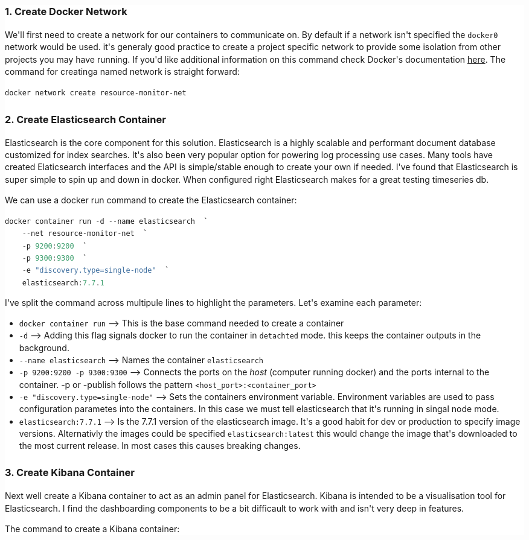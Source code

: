 ### 1. Create Docker Network 
We'll first need to create a network for our containers to communicate on. By default if a network isn't specified the `docker0` network would be used. it's generaly good practice to create a project specific network to provide some isolation from other projects you may have running. If you'd like additional information on this command check Docker's documentation [here](https://docs.docker.com/engine/reference/commandline/network_create/). The command for creatinga named network is straight forward:

```powershell
docker network create resource-monitor-net
```

### 2. Create Elasticsearch Container
Elasticsearch is the core component for this solution. Elasticsearch is a highly scalable and performant document database customized for index searches. It's also been very popular option for powering log processing use cases. Many tools have created Elaticsearch interfaces and the API is simple/stable enough to create your own if needed. I've found that Elasticsearch is super simple to spin up and down in docker. When configured right Elasticsearch makes for a great testing timeseries db.

We can use a docker run command to create the Elasticsearch container:

```powershell
docker container run -d --name elasticsearch  `
    --net resource-monitor-net  `
    -p 9200:9200  `
    -p 9300:9300  `
    -e "discovery.type=single-node"  `
    elasticsearch:7.7.1
```
I've split the command across multipule lines to highlight the parameters. Let's examine each parameter: 

- `docker container run` --> This is the base command needed to create a container
- `-d` --> Adding this flag signals docker to run the container in `detachted` mode. this keeps the container outputs in the background.
- `--name elasticsearch` --> Names the container `elasticsearch`
- `-p 9200:9200 -p 9300:9300` --> Connects the ports on the *host* (computer running docker) and the ports internal to the container. -p or -publish follows the pattern `<host_port>:<container_port>`
- `-e "discovery.type=single-node"` --> Sets the containers environment variable. Environment variables are used to pass configuration parametes into the containers. In this case we must tell elasticsearch that it's running in singal node mode.
- `elasticsearch:7.7.1` --> Is the 7.7.1 version of the elasticsearch image. It's a good habit for dev or production to specify image versions. Alternativly the images could be specified `elasticsearch:latest` this would change the image that's downloaded to the most current release. In most cases this causes  breaking changes.  

###  3. Create Kibana Container 
Next well create a Kibana container to act as an admin panel for Elasticsearch. Kibana is intended to be a visualisation tool for Elasticsearch. I find the dashboarding components to be a bit difficault to work with and isn't very deep in features. 

The command to create a Kibana container:

